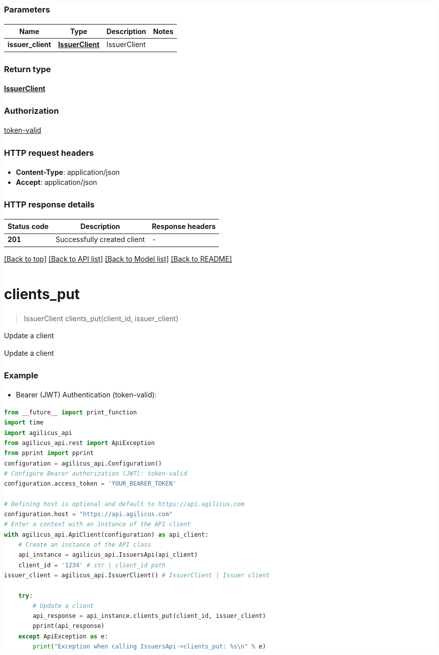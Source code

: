### Parameters

Name | Type | Description  | Notes
------------- | ------------- | ------------- | -------------
 **issuer_client** | [**IssuerClient**](IssuerClient.md)| IssuerClient | 

### Return type

[**IssuerClient**](IssuerClient.md)

### Authorization

[token-valid](../README.md#token-valid)

### HTTP request headers

 - **Content-Type**: application/json
 - **Accept**: application/json

### HTTP response details
| Status code | Description | Response headers |
|-------------|-------------|------------------|
**201** | Successfully created client |  -  |

[[Back to top]](#) [[Back to API list]](../README.md#documentation-for-api-endpoints) [[Back to Model list]](../README.md#documentation-for-models) [[Back to README]](../README.md)

# **clients_put**
> IssuerClient clients_put(client_id, issuer_client)

Update a client

Update a client

### Example

* Bearer (JWT) Authentication (token-valid):
```python
from __future__ import print_function
import time
import agilicus_api
from agilicus_api.rest import ApiException
from pprint import pprint
configuration = agilicus_api.Configuration()
# Configure Bearer authorization (JWT): token-valid
configuration.access_token = 'YOUR_BEARER_TOKEN'

# Defining host is optional and default to https://api.agilicus.com
configuration.host = "https://api.agilicus.com"
# Enter a context with an instance of the API client
with agilicus_api.ApiClient(configuration) as api_client:
    # Create an instance of the API class
    api_instance = agilicus_api.IssuersApi(api_client)
    client_id = '1234' # str | client_id path
issuer_client = agilicus_api.IssuerClient() # IssuerClient | Issuer client

    try:
        # Update a client
        api_response = api_instance.clients_put(client_id, issuer_client)
        pprint(api_response)
    except ApiException as e:
        print("Exception when calling IssuersApi->clients_put: %s\n" % e)
```
